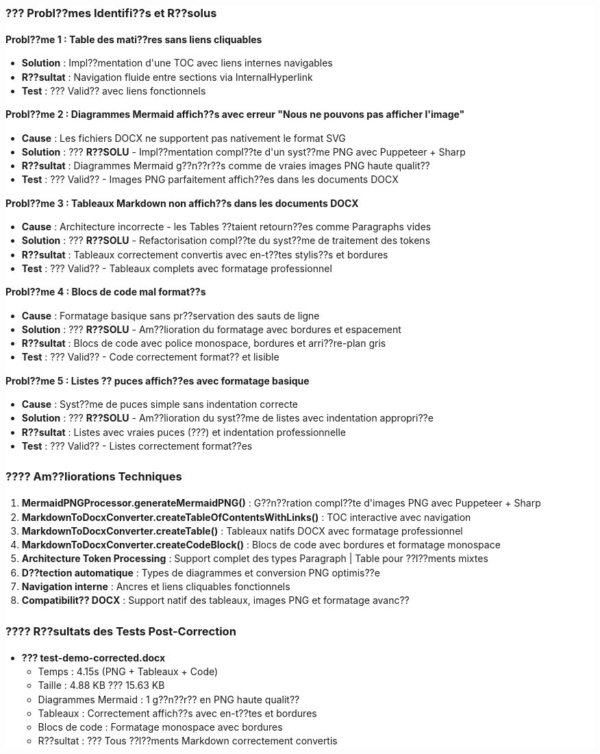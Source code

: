 ### ??? Probl??mes Identifi??s et R??solus

**Probl??me 1 : Table des mati??res sans liens cliquables**
- **Solution** : Impl??mentation d'une TOC avec liens internes navigables
- **R??sultat** : Navigation fluide entre sections via InternalHyperlink
- **Test** : ??? Valid?? avec liens fonctionnels

**Probl??me 2 : Diagrammes Mermaid affich??s avec erreur "Nous ne pouvons pas afficher l'image"**
- **Cause** : Les fichiers DOCX ne supportent pas nativement le format SVG
- **Solution** : ??? **R??SOLU** - Impl??mentation compl??te d'un syst??me PNG avec Puppeteer + Sharp
- **R??sultat** : Diagrammes Mermaid g??n??r??s comme de vraies images PNG haute qualit??
- **Test** : ??? Valid?? - Images PNG parfaitement affich??es dans les documents DOCX

**Probl??me 3 : Tableaux Markdown non affich??s dans les documents DOCX**
- **Cause** : Architecture incorrecte - les Tables ??taient retourn??es comme Paragraphs vides
- **Solution** : ??? **R??SOLU** - Refactorisation compl??te du syst??me de traitement des tokens
- **R??sultat** : Tableaux correctement convertis avec en-t??tes stylis??s et bordures
- **Test** : ??? Valid?? - Tableaux complets avec formatage professionnel

**Probl??me 4 : Blocs de code mal format??s**
- **Cause** : Formatage basique sans pr??servation des sauts de ligne
- **Solution** : ??? **R??SOLU** - Am??lioration du formatage avec bordures et espacement
- **R??sultat** : Blocs de code avec police monospace, bordures et arri??re-plan gris
- **Test** : ??? Valid?? - Code correctement format?? et lisible

**Probl??me 5 : Listes ?? puces affich??es avec formatage basique**
- **Cause** : Syst??me de puces simple sans indentation correcte
- **Solution** : ??? **R??SOLU** - Am??lioration du syst??me de listes avec indentation appropri??e
- **R??sultat** : Listes avec vraies puces (???) et indentation professionnelle
- **Test** : ??? Valid?? - Listes correctement format??es

### ???? Am??liorations Techniques

1. **MermaidPNGProcessor.generateMermaidPNG()** : G??n??ration compl??te d'images PNG avec Puppeteer + Sharp
2. **MarkdownToDocxConverter.createTableOfContentsWithLinks()** : TOC interactive avec navigation
3. **MarkdownToDocxConverter.createTable()** : Tableaux natifs DOCX avec formatage professionnel
4. **MarkdownToDocxConverter.createCodeBlock()** : Blocs de code avec bordures et formatage monospace
5. **Architecture Token Processing** : Support complet des types Paragraph | Table pour ??l??ments mixtes
6. **D??tection automatique** : Types de diagrammes et conversion PNG optimis??e
7. **Navigation interne** : Ancres et liens cliquables fonctionnels
8. **Compatibilit?? DOCX** : Support natif des tableaux, images PNG et formatage avanc??

### ???? R??sultats des Tests Post-Correction

- **??? test-demo-corrected.docx**
  - Temps : 4.15s (PNG + Tableaux + Code)
  - Taille : 4.88 KB ??? 15.63 KB
  - Diagrammes Mermaid : 1 g??n??r?? en PNG haute qualit??
  - Tableaux : Correctement affich??s avec en-t??tes et bordures
  - Blocs de code : Formatage monospace avec bordures
  - R??sultat : ??? Tous ??l??ments Markdown correctement convertis
